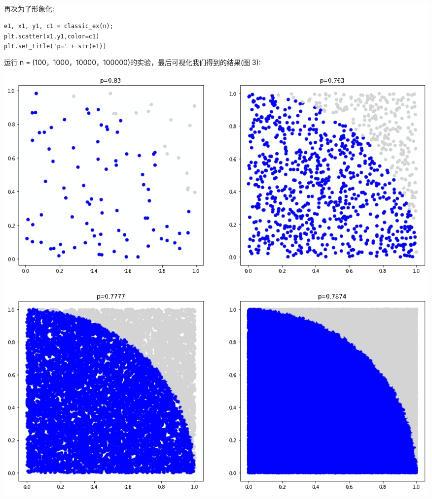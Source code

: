 再次为了形象化:

```
e1, x1, y1, c1 = classic_ex(n);
plt.scatter(x1,y1,color=c1)
plt.set_title('p=' + str(e1))
```

运行 n = (100，1000，10000，100000)的实验，最后可视化我们得到的结果(图 3):

![](img/200d266102a85bc8f8703f51da3b4499.png)
